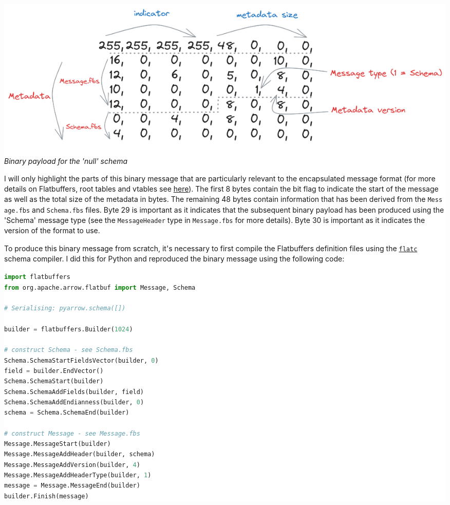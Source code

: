 <img src="../images/schema.png" alt="test case 2" width="900">

*Binary payload for the 'null' schema*

I will only highlight the parts of this binary message that are particularly relevant to the encapsulated message format (for more details on Flatbuffers, root tables and vtables see [here](https://github.com/mzaks/FlatBuffersSwift/wiki/FlatBuffers-Explained)). The first 8 bytes contain the bit flag to indicate the start of the message as well as the total size of the metadata in bytes. The remaining 48 bytes contain information that has been derived from the `Message.fbs` and `Schema.fbs` files. Byte 29 is important as it indicates that the subsequent binary payload has been produced using the 'Schema' message type (see the `MessageHeader` type in `Message.fbs` for more details). Byte 30 is important as it indicates the version of the format to use.

To produce this binary message from scratch, it's necessary to first compile the Flatbuffers definition files using the [`flatc`](https://flatbuffers.dev/flatbuffers_guide_building.html) schema compiler. I did this for Python and reproduced the binary message using the following code:

```python
import flatbuffers
from org.apache.arrow.flatbuf import Message, Schema

# Serialising: pyarrow.schema([])

builder = flatbuffers.Builder(1024)

# construct Schema - see Schema.fbs
Schema.SchemaStartFieldsVector(builder, 0)
field = builder.EndVector()
Schema.SchemaStart(builder)
Schema.SchemaAddFields(builder, field)
Schema.SchemaAddEndianness(builder, 0)
schema = Schema.SchemaEnd(builder)

# construct Message - see Message.fbs
Message.MessageStart(builder)
Message.MessageAddHeader(builder, schema)
Message.MessageAddVersion(builder, 4)
Message.MessageAddHeaderType(builder, 1)
message = Message.MessageEnd(builder)
builder.Finish(message)
```
